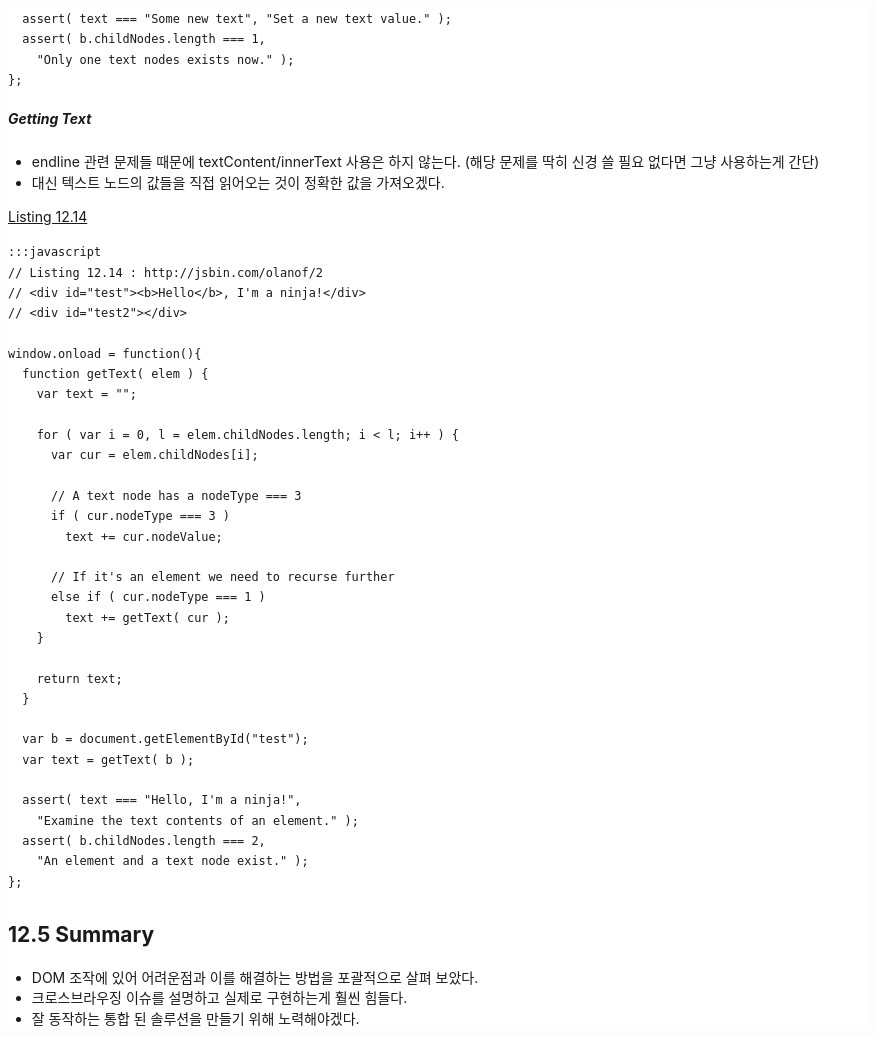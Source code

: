       assert( text === "Some new text", "Set a new text value." );
      assert( b.childNodes.length === 1,
        "Only one text nodes exists now." );
    };


##### Getting Text

* endline 관련 문제들 때문에 textContent/innerText 사용은 하지 않는다. (해당 문제를 딱히 신경 쓸 필요 없다면 그냥 사용하는게 간단)
* 대신 텍스트 노드의 값들을 직접 읽어오는 것이 정확한 값을 가져오겠다.

[Listing 12.14](http://jsbin.com/olanof/2)

    :::javascript
    // Listing 12.14 : http://jsbin.com/olanof/2
    // <div id="test"><b>Hello</b>, I'm a ninja!</div>
    // <div id="test2"></div>

    window.onload = function(){
      function getText( elem ) {
        var text = "";

        for ( var i = 0, l = elem.childNodes.length; i < l; i++ ) {
          var cur = elem.childNodes[i];

          // A text node has a nodeType === 3
          if ( cur.nodeType === 3 )
            text += cur.nodeValue;

          // If it's an element we need to recurse further
          else if ( cur.nodeType === 1 )
            text += getText( cur );
        }

        return text;
      }

      var b = document.getElementById("test");
      var text = getText( b );

      assert( text === "Hello, I'm a ninja!",
        "Examine the text contents of an element." );
      assert( b.childNodes.length === 2,
        "An element and a text node exist." );
    };


## 12.5 Summary

* DOM 조작에 있어 어려운점과 이를 해결하는 방법을 포괄적으로 살펴 보았다.
* 크로스브라우징 이슈를 설명하고 실제로 구현하는게 훨씬 힘들다.
* 잘 동작하는 통합 된 솔루션을 만들기 위해 노력해야겠다.
